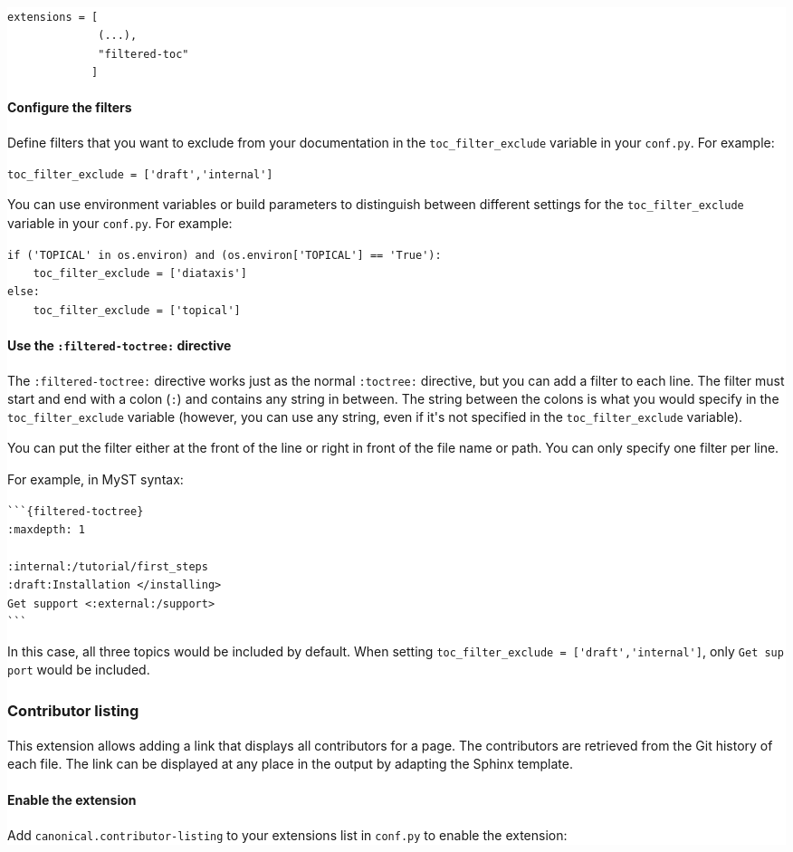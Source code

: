     extensions = [
                  (...),
             ￼    "filtered-toc"
                 ]

#### Configure the filters

Define filters that you want to exclude from your documentation in the `toc_filter_exclude` variable in your `conf.py`.
For example:

    toc_filter_exclude = ['draft','internal']

You can use environment variables or build parameters to distinguish between different settings for the `toc_filter_exclude` variable in your `conf.py`.
For example:

    if ('TOPICAL' in os.environ) and (os.environ['TOPICAL'] == 'True'):
        toc_filter_exclude = ['diataxis']
    else:
        toc_filter_exclude = ['topical']

#### Use the `:filtered-toctree:` directive

The `:filtered-toctree:` directive works just as the normal `:toctree:` directive, but you can add a filter to each line.
The filter must start and end with a colon (`:`) and contains any string in between.
The string between the colons is what you would specify in the `toc_filter_exclude` variable (however, you can use any string, even if it's not specified in the `toc_filter_exclude` variable).

You can put the filter either at the front of the line or right in front of the file name or path.
You can only specify one filter per line.

For example, in MyST syntax:

````
```{filtered-toctree}
:maxdepth: 1

:internal:/tutorial/first_steps
:draft:Installation </installing>
Get support <:external:/support>
```
````

In this case, all three topics would be included by default.
When setting `toc_filter_exclude = ['draft','internal']`, only `Get support` would be included.

### Contributor listing

This extension allows adding a link that displays all contributors for a page.
The contributors are retrieved from the Git history of each file.
The link can be displayed at any place in the output by adapting the Sphinx template.

#### Enable the extension

Add `canonical.contributor-listing` to your extensions list in `conf.py` to enable the extension:

